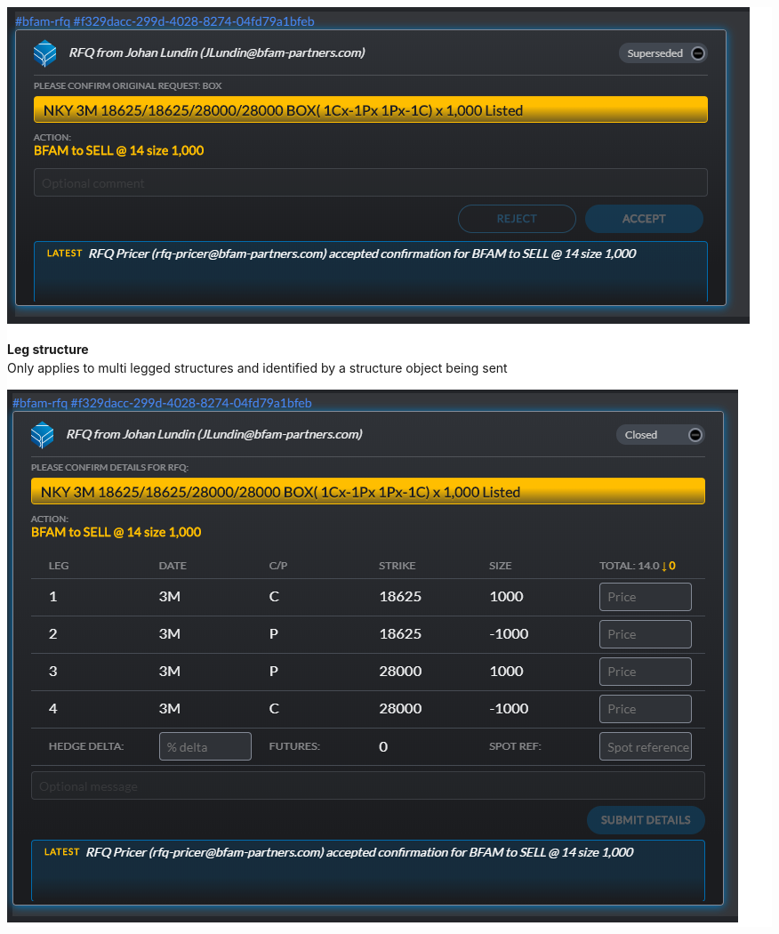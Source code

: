 ![](media/b2def176c530ae951a81b565cd9e1f82.png)

**Leg structure**  
Only applies to multi legged structures and identified by a structure object
being sent

![](media/295493d47674930855ccf732ba34bedf.png)
